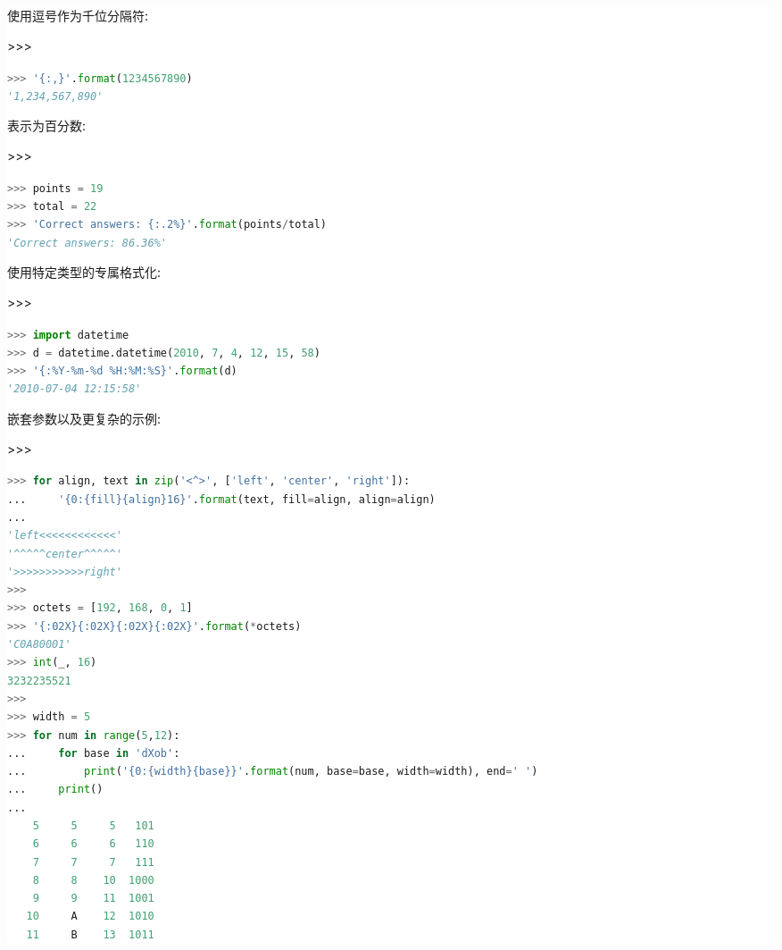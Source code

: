 使用逗号作为千位分隔符:

\>>>

```python
>>> '{:,}'.format(1234567890)
'1,234,567,890'
```

表示为百分数:

\>>>

```python
>>> points = 19
>>> total = 22
>>> 'Correct answers: {:.2%}'.format(points/total)
'Correct answers: 86.36%'
```

使用特定类型的专属格式化:

\>>>

```python
>>> import datetime
>>> d = datetime.datetime(2010, 7, 4, 12, 15, 58)
>>> '{:%Y-%m-%d %H:%M:%S}'.format(d)
'2010-07-04 12:15:58'
```

嵌套参数以及更复杂的示例:

\>>>

```python
>>> for align, text in zip('<^>', ['left', 'center', 'right']):
...     '{0:{fill}{align}16}'.format(text, fill=align, align=align)
...
'left<<<<<<<<<<<<'
'^^^^^center^^^^^'
'>>>>>>>>>>>right'
>>>
>>> octets = [192, 168, 0, 1]
>>> '{:02X}{:02X}{:02X}{:02X}'.format(*octets)
'C0A80001'
>>> int(_, 16)
3232235521
>>>
>>> width = 5
>>> for num in range(5,12): 
...     for base in 'dXob':
...         print('{0:{width}{base}}'.format(num, base=base, width=width), end=' ')
...     print()
...
    5     5     5   101
    6     6     6   110
    7     7     7   111
    8     8    10  1000
    9     9    11  1001
   10     A    12  1010
   11     B    13  1011
```
